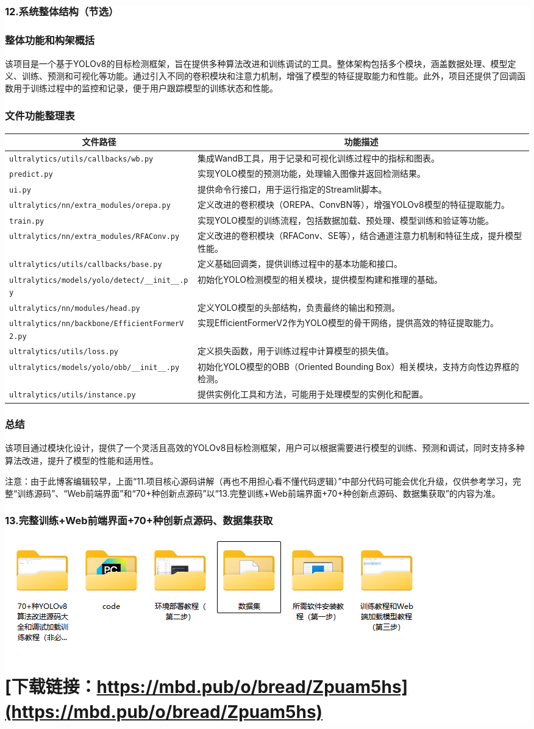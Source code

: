 ### 12.系统整体结构（节选）

### 整体功能和构架概括

该项目是一个基于YOLOv8的目标检测框架，旨在提供多种算法改进和训练调试的工具。整体架构包括多个模块，涵盖数据处理、模型定义、训练、预测和可视化等功能。通过引入不同的卷积模块和注意力机制，增强了模型的特征提取能力和性能。此外，项目还提供了回调函数用于训练过程中的监控和记录，便于用户跟踪模型的训练状态和性能。

### 文件功能整理表

| 文件路径                                                                                     | 功能描述                                                                                     |
|----------------------------------------------------------------------------------------------|----------------------------------------------------------------------------------------------|
| `ultralytics/utils/callbacks/wb.py`                                                         | 集成WandB工具，用于记录和可视化训练过程中的指标和图表。                                     |
| `predict.py`                                                                                | 实现YOLO模型的预测功能，处理输入图像并返回检测结果。                                       |
| `ui.py`                                                                                     | 提供命令行接口，用于运行指定的Streamlit脚本。                                               |
| `ultralytics/nn/extra_modules/orepa.py`                                                    | 定义改进的卷积模块（OREPA、ConvBN等），增强YOLOv8模型的特征提取能力。                      |
| `train.py`                                                                                  | 实现YOLO模型的训练流程，包括数据加载、预处理、模型训练和验证等功能。                      |
| `ultralytics/nn/extra_modules/RFAConv.py`                                                  | 定义改进的卷积模块（RFAConv、SE等），结合通道注意力机制和特征生成，提升模型性能。          |
| `ultralytics/utils/callbacks/base.py`                                                      | 定义基础回调类，提供训练过程中的基本功能和接口。                                           |
| `ultralytics/models/yolo/detect/__init__.py`                                               | 初始化YOLO检测模型的相关模块，提供模型构建和推理的基础。                                   |
| `ultralytics/nn/modules/head.py`                                                            | 定义YOLO模型的头部结构，负责最终的输出和预测。                                             |
| `ultralytics/nn/backbone/EfficientFormerV2.py`                                             | 实现EfficientFormerV2作为YOLO模型的骨干网络，提供高效的特征提取能力。                     |
| `ultralytics/utils/loss.py`                                                                 | 定义损失函数，用于训练过程中计算模型的损失值。                                             |
| `ultralytics/models/yolo/obb/__init__.py`                                                  | 初始化YOLO模型的OBB（Oriented Bounding Box）相关模块，支持方向性边界框的检测。            |
| `ultralytics/utils/instance.py`                                                             | 提供实例化工具和方法，可能用于处理模型的实例化和配置。                                     |

### 总结

该项目通过模块化设计，提供了一个灵活且高效的YOLOv8目标检测框架，用户可以根据需要进行模型的训练、预测和调试，同时支持多种算法改进，提升了模型的性能和适用性。

注意：由于此博客编辑较早，上面“11.项目核心源码讲解（再也不用担心看不懂代码逻辑）”中部分代码可能会优化升级，仅供参考学习，完整“训练源码”、“Web前端界面”和“70+种创新点源码”以“13.完整训练+Web前端界面+70+种创新点源码、数据集获取”的内容为准。

### 13.完整训练+Web前端界面+70+种创新点源码、数据集获取

![19.png](19.png)


# [下载链接：https://mbd.pub/o/bread/Zpuam5hs](https://mbd.pub/o/bread/Zpuam5hs)
